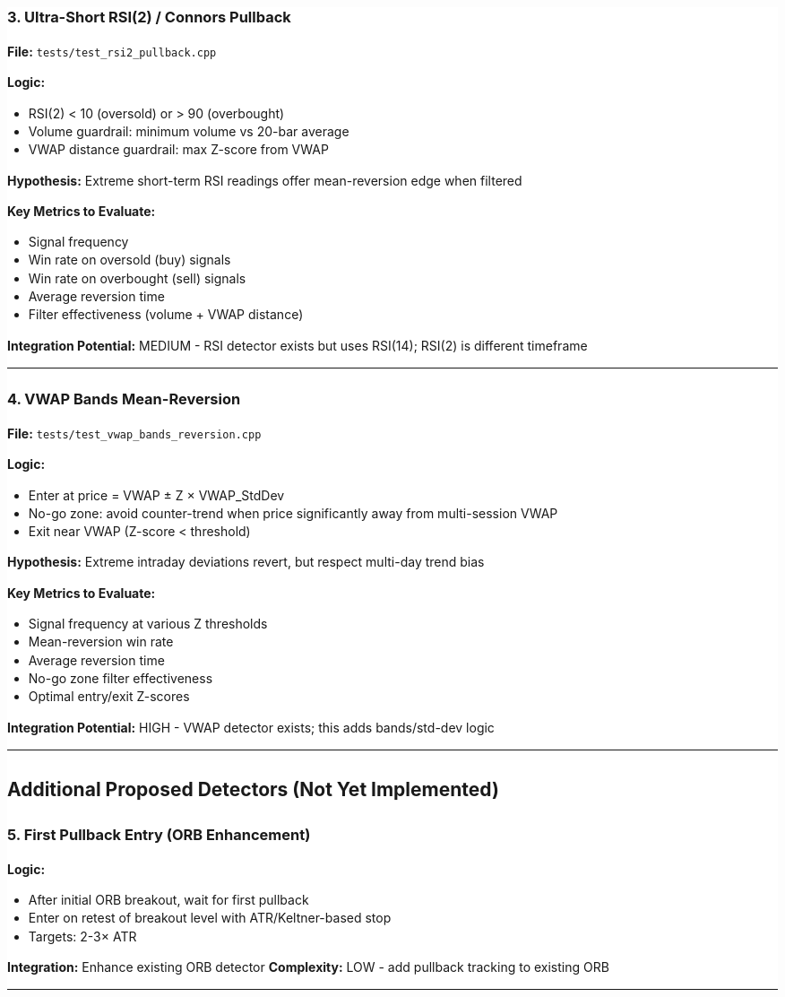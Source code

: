### 3. Ultra-Short RSI(2) / Connors Pullback
**File:** `tests/test_rsi2_pullback.cpp`

**Logic:**
- RSI(2) < 10 (oversold) or > 90 (overbought)
- Volume guardrail: minimum volume vs 20-bar average
- VWAP distance guardrail: max Z-score from VWAP

**Hypothesis:** Extreme short-term RSI readings offer mean-reversion edge when filtered

**Key Metrics to Evaluate:**
- Signal frequency
- Win rate on oversold (buy) signals
- Win rate on overbought (sell) signals
- Average reversion time
- Filter effectiveness (volume + VWAP distance)

**Integration Potential:** MEDIUM - RSI detector exists but uses RSI(14); RSI(2) is different timeframe

---

### 4. VWAP Bands Mean-Reversion
**File:** `tests/test_vwap_bands_reversion.cpp`

**Logic:**
- Enter at price = VWAP ± Z × VWAP_StdDev
- No-go zone: avoid counter-trend when price significantly away from multi-session VWAP
- Exit near VWAP (Z-score < threshold)

**Hypothesis:** Extreme intraday deviations revert, but respect multi-day trend bias

**Key Metrics to Evaluate:**
- Signal frequency at various Z thresholds
- Mean-reversion win rate
- Average reversion time
- No-go zone filter effectiveness
- Optimal entry/exit Z-scores

**Integration Potential:** HIGH - VWAP detector exists; this adds bands/std-dev logic

---

## Additional Proposed Detectors (Not Yet Implemented)

### 5. First Pullback Entry (ORB Enhancement)
**Logic:**
- After initial ORB breakout, wait for first pullback
- Enter on retest of breakout level with ATR/Keltner-based stop
- Targets: 2-3× ATR

**Integration:** Enhance existing ORB detector
**Complexity:** LOW - add pullback tracking to existing ORB

---